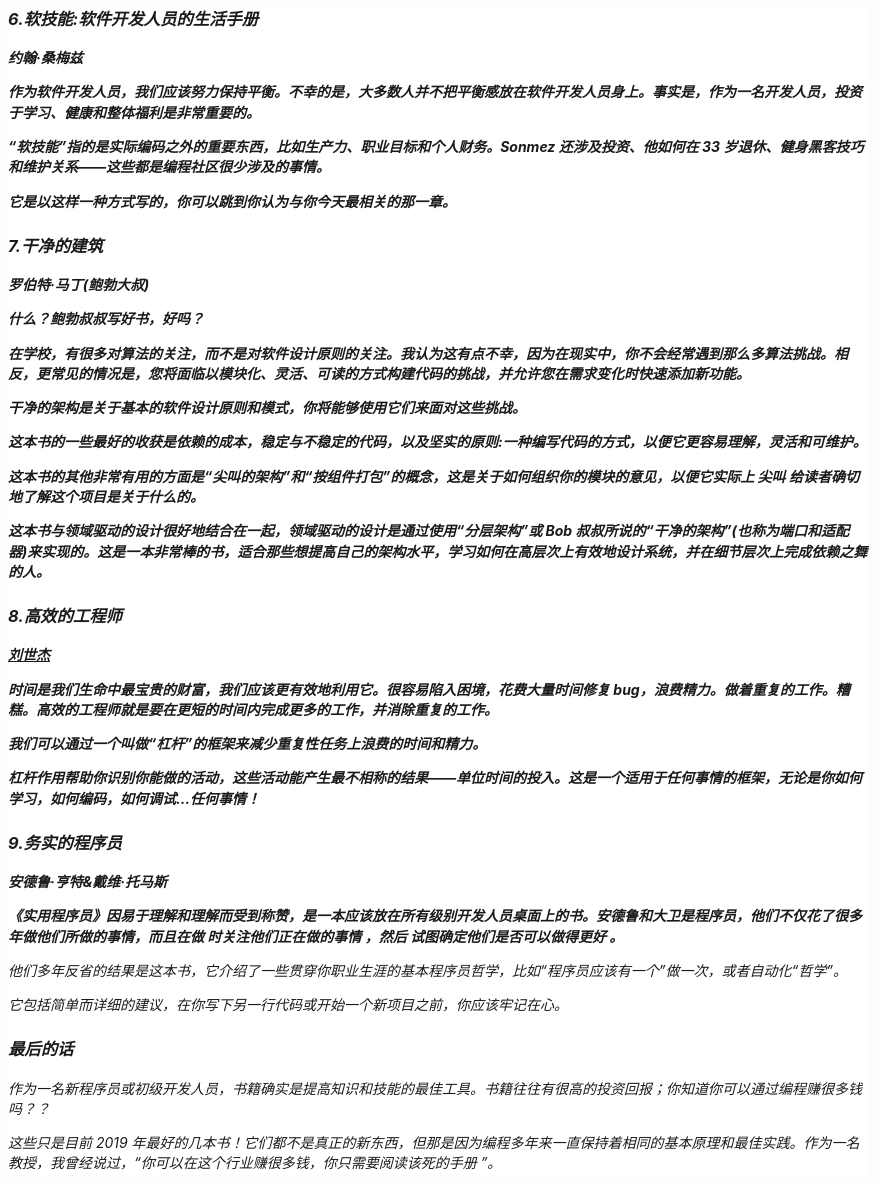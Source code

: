 ### ***6.软技能:软件开发人员的生活手册***

***约翰·桑梅兹***

***作为软件开发人员，我们应该努力保持平衡。不幸的是，大多数人并不把平衡感放在软件开发人员身上。事实是，作为一名开发人员，投资于学习、健康和整体福利是非常重要的。***

***“软技能”指的是实际编码之外的重要东西，比如生产力、职业目标和个人财务。Sonmez 还涉及投资、他如何在 33 岁退休、健身黑客技巧和维护关系——这些都是编程社区很少涉及的事情。***

***它是以这样一种方式写的，你可以跳到你认为与你今天最相关的那一章。***

### ***7.干净的建筑***

***罗伯特·马丁(鲍勃大叔)***

***什么？鲍勃叔叔写好书，好吗？***

***在学校，有很多对算法的关注，而不是对软件设计原则的关注。我认为这有点不幸，因为在现实中，你不会经常遇到那么多算法挑战。相反，更常见的情况是，您将面临以模块化、灵活、可读的方式构建代码的挑战，并允许您在需求变化时快速添加新功能。***

***干净的架构是关于基本的软件设计原则和模式，你将能够使用它们来面对这些挑战。***

***这本书的一些最好的收获是依赖的成本，稳定与不稳定的代码，以及坚实的原则:一种编写代码的方式，以便它更容易理解，灵活和可维护。***

***这本书的其他非常有用的方面是“尖叫的架构”和“按组件打包”的概念，这是关于如何组织你的模块的意见，以便它实际上 *****尖叫***** 给读者确切地了解这个项目是关于什么的。***

***这本书与领域驱动的设计很好地结合在一起，领域驱动的设计是通过使用“分层架构”或 Bob 叔叔所说的“干净的架构”(也称为端口和适配器)来实现的。这是一本非常棒的书，适合那些想提高自己的架构水平，学习如何在高层次上有效地设计系统，并在细节层次上完成依赖之舞的人。***

### ***8.高效的工程师***

***[刘世杰](https://www.amazon.ca/gp/product/0996128107/ref=as_li_tl?ie=UTF8&tag=stemmlerjs09-20&camp=15121&creative=330641&linkCode=as2&creativeASIN=0996128107&linkId=c26139ec47911c60569dc5851da21d06)***

***时间是我们生命中最宝贵的财富，我们应该更有效地利用它。很容易陷入困境，花费大量时间修复 bug，浪费精力。做着重复的工作。糟糕。高效的工程师就是要在更短的时间内完成更多的工作，并消除重复的工作。***

***我们可以通过一个叫做“杠杆”的框架来减少重复性任务上浪费的时间和精力。***

***杠杆作用帮助你识别你能做的活动，这些活动能产生最不相称的结果——单位时间的投入。这是一个适用于任何事情的框架，无论是你如何学习，如何编码，如何调试…任何事情！***

### ***9.务实的程序员***

***安德鲁·亨特&戴维·托马斯***

***《实用程序员》因易于理解和理解而受到称赞，是一本应该放在所有级别开发人员桌面上的书。安德鲁和大卫是程序员，他们不仅花了很多年做他们所做的事情，而且在做 时关注他们正在做的事情 ****，然后 ****试图确定他们是否可以做得更好**** 。*******

*他们多年反省的结果是这本书，它介绍了一些贯穿你职业生涯的基本程序员哲学，比如“程序员应该有一个”做一次，或者自动化“哲学”。*

*它包括简单而详细的建议，在你写下另一行代码或开始一个新项目之前，你应该牢记在心。*

### *最后的话*

*作为一名新程序员或初级开发人员，书籍确实是提高知识和技能的最佳工具。书籍往往有很高的投资回报；你知道你可以通过编程赚很多钱吗？？*

*这些只是目前 2019 年最好的几本书！它们都不是真正的新东西，但那是因为编程多年来一直保持着相同的基本原理和最佳实践。作为一名教授，我曾经说过，“你可以在这个行业赚很多钱，你只需要阅读该死的手册 ”。*
